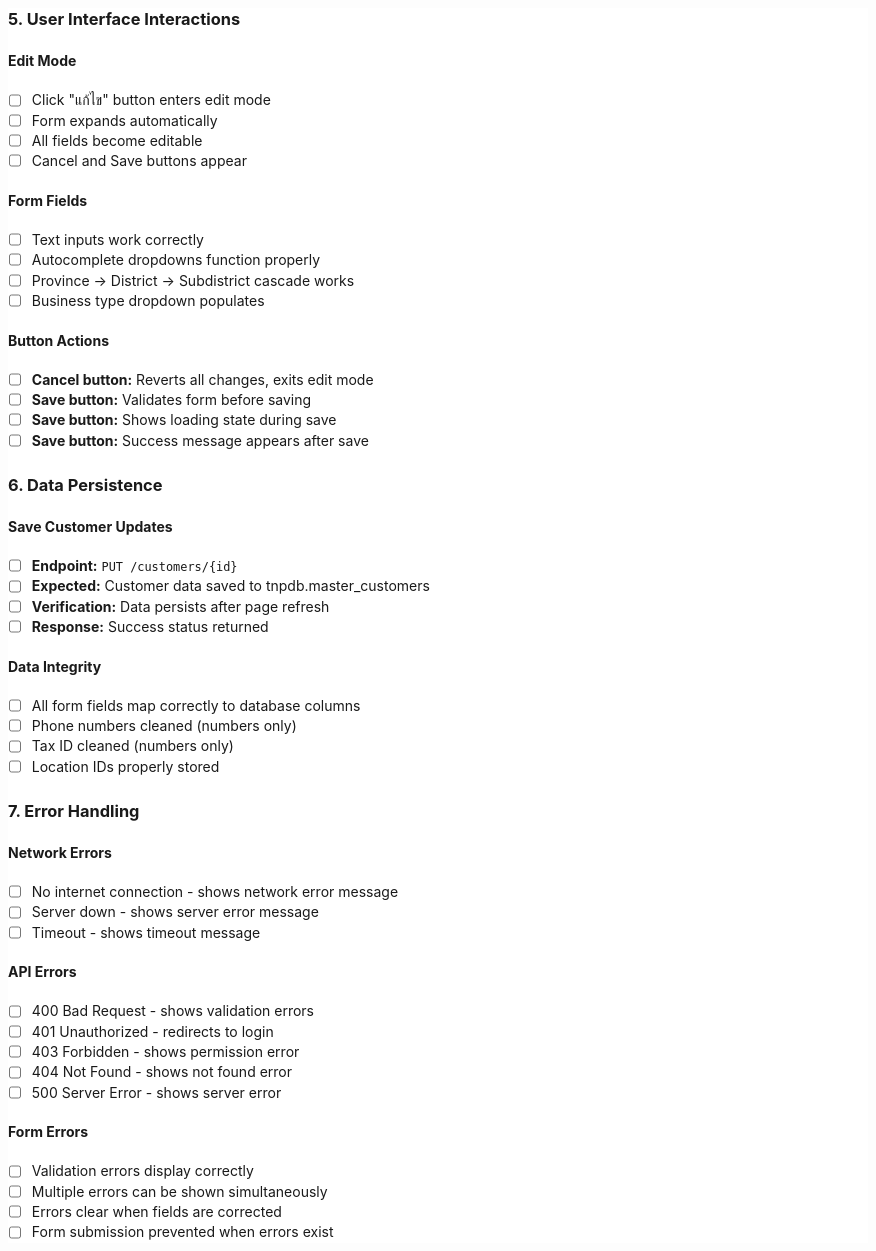 ### 5. User Interface Interactions

#### Edit Mode
- [ ] Click "แก้ไข" button enters edit mode
- [ ] Form expands automatically
- [ ] All fields become editable
- [ ] Cancel and Save buttons appear

#### Form Fields
- [ ] Text inputs work correctly
- [ ] Autocomplete dropdowns function properly
- [ ] Province → District → Subdistrict cascade works
- [ ] Business type dropdown populates

#### Button Actions
- [ ] **Cancel button:** Reverts all changes, exits edit mode
- [ ] **Save button:** Validates form before saving
- [ ] **Save button:** Shows loading state during save
- [ ] **Save button:** Success message appears after save

### 6. Data Persistence

#### Save Customer Updates
- [ ] **Endpoint:** `PUT /customers/{id}`
- [ ] **Expected:** Customer data saved to tnpdb.master_customers
- [ ] **Verification:** Data persists after page refresh
- [ ] **Response:** Success status returned

#### Data Integrity
- [ ] All form fields map correctly to database columns
- [ ] Phone numbers cleaned (numbers only)
- [ ] Tax ID cleaned (numbers only)
- [ ] Location IDs properly stored

### 7. Error Handling

#### Network Errors
- [ ] No internet connection - shows network error message
- [ ] Server down - shows server error message
- [ ] Timeout - shows timeout message

#### API Errors
- [ ] 400 Bad Request - shows validation errors
- [ ] 401 Unauthorized - redirects to login
- [ ] 403 Forbidden - shows permission error
- [ ] 404 Not Found - shows not found error
- [ ] 500 Server Error - shows server error

#### Form Errors
- [ ] Validation errors display correctly
- [ ] Multiple errors can be shown simultaneously
- [ ] Errors clear when fields are corrected
- [ ] Form submission prevented when errors exist
